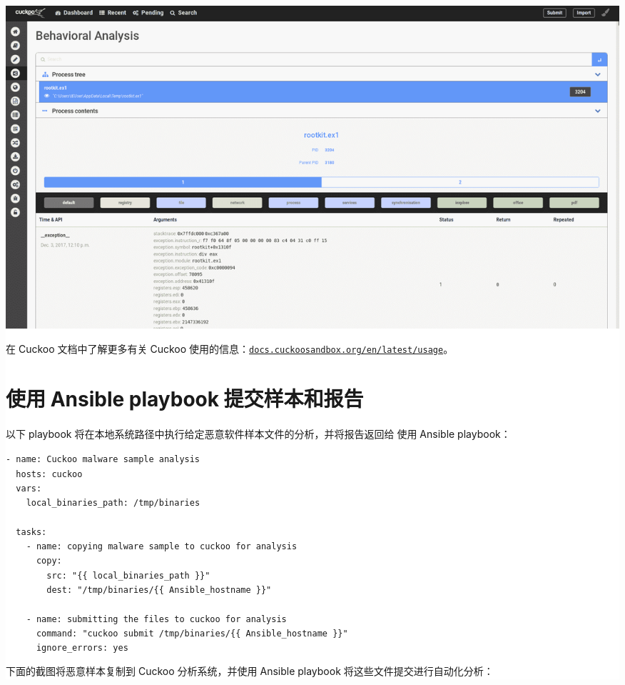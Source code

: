 ![](img/f00c00b8-c0ca-482e-bd63-c7464dddbcfb.png)

在 Cuckoo 文档中了解更多有关 Cuckoo 使用的信息：[`docs.cuckoosandbox.org/en/latest/usage`](http://docs.cuckoosandbox.org/en/latest/usage)。

# 使用 Ansible playbook 提交样本和报告

以下 playbook 将在本地系统路径中执行给定恶意软件样本文件的分析，并将报告返回给 使用 Ansible playbook：

```
- name: Cuckoo malware sample analysis
  hosts: cuckoo
  vars:
    local_binaries_path: /tmp/binaries

  tasks:
    - name: copying malware sample to cuckoo for analysis
      copy:
        src: "{{ local_binaries_path }}"
        dest: "/tmp/binaries/{{ Ansible_hostname }}"

    - name: submitting the files to cuckoo for analysis
      command: "cuckoo submit /tmp/binaries/{{ Ansible_hostname }}"
      ignore_errors: yes
```

下面的截图将恶意样本复制到 Cuckoo 分析系统，并使用 Ansible playbook 将这些文件提交进行自动化分析：
